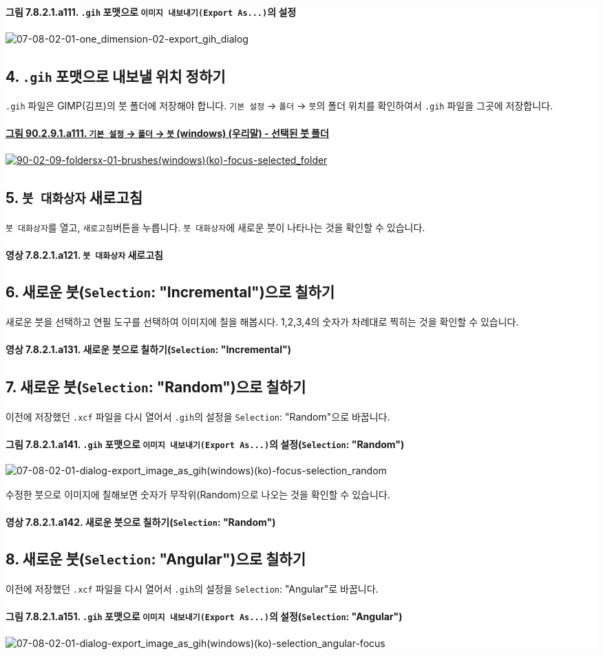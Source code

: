 #### 그림 7.8.2.1.a111. `.gih` 포맷으로 `이미지 내보내기(Export As...)`의 설정
![07-08-02-01-one_dimension-02-export_gih_dialog](https://github.com/wonder13662/gimp/assets/15767104/621794bc-d27f-4b38-b7b4-2a3f86c84729)

## 4. `.gih` 포맷으로 내보낼 위치 정하기
`.gih` 파일은 GIMP(김프)의 붓 폴더에 저장해야 합니다. `기본 설정` → `폴더` → `붓`의 폴더 위치를 확인하여서 `.gih` 파일을 그곳에 저장합니다. 

#### [그림 90.2.9.1.a111. `기본 설정` → `폴더` → `붓` (windows) (우리말) - 선택된 붓 폴더](https://wonder13662.github.io/gimp/2.10.36_ko/90-02-09-foldersx-01-brushes.html#%EA%B7%B8%EB%A6%BC-90291a111-%EA%B8%B0%EB%B3%B8-%EC%84%A4%EC%A0%95--%ED%8F%B4%EB%8D%94--%EB%B6%93-windows-%EC%9A%B0%EB%A6%AC%EB%A7%90---%EC%84%A0%ED%83%9D%EB%90%9C-%EB%B6%93-%ED%8F%B4%EB%8D%94)
[![90-02-09-foldersx-01-brushes(windows)(ko)-focus-selected_folder](https://github.com/wonder13662/gimp/assets/15767104/a9032345-5c9e-4bf3-b184-34a6de4bc5b9)](https://wonder13662.github.io/gimp/2.10.36_ko/90-02-09-foldersx-01-brushes.html#%EA%B7%B8%EB%A6%BC-90291a111-%EA%B8%B0%EB%B3%B8-%EC%84%A4%EC%A0%95--%ED%8F%B4%EB%8D%94--%EB%B6%93-windows-%EC%9A%B0%EB%A6%AC%EB%A7%90---%EC%84%A0%ED%83%9D%EB%90%9C-%EB%B6%93-%ED%8F%B4%EB%8D%94)

## 5. `붓 대화상자` 새로고침
`붓 대화상자`를 열고, `새로고침`버튼을 누릅니다. `붓 대화상자`에 새로운 붓이 나타나는 것을 확인할 수 있습니다. 

#### 영상 7.8.2.1.a121. `붓 대화상자` 새로고침
<video controls="controls" width="720" src="https://github.com/wonder13662/gimp/assets/15767104/2587a50c-5607-440d-9318-022d0abb0001"></video>

## 6. 새로운 붓(`Selection`: "Incremental")으로 칠하기
새로운 붓을 선택하고 연필 도구를 선택하여 이미지에 칠을 해봅시다. 1,2,3,4의 숫자가 차례대로 찍히는 것을 확인할 수 있습니다.

#### 영상 7.8.2.1.a131. 새로운 붓으로 칠하기(`Selection`: "Incremental")
<video controls="controls" width="720" src="https://github.com/wonder13662/gimp/assets/15767104/36357a25-957c-4e15-a3dc-49faec79b5e6"></video>

## 7. 새로운 붓(`Selection`: "Random")으로 칠하기
이전에 저장했던 `.xcf` 파일을 다시 열어서 `.gih`의 설정을 `Selection`: "Random"으로 바꿉니다.

#### 그림 7.8.2.1.a141. `.gih` 포맷으로 `이미지 내보내기(Export As...)`의 설정(`Selection`: "Random")
![07-08-02-01-dialog-export_image_as_gih(windows)(ko)-focus-selection_random](https://github.com/wonder13662/gimp/assets/15767104/35a7f24a-6eb4-448c-a6ac-5e74098ed851)

수정한 붓으로 이미지에 칠해보면 숫자가 무작위(Random)으로 나오는 것을 확인할 수 있습니다.
#### 영상 7.8.2.1.a142. 새로운 붓으로 칠하기(`Selection`: "Random")
<video controls="controls" width="720" src="https://github.com/wonder13662/gimp/assets/15767104/0c8a1a62-c655-4d4b-8071-c9ee2565966f"></video>

## 8. 새로운 붓(`Selection`: "Angular")으로 칠하기
이전에 저장했던 `.xcf` 파일을 다시 열어서 `.gih`의 설정을 `Selection`: "Angular"로 바꿉니다.
#### 그림 7.8.2.1.a151. `.gih` 포맷으로 `이미지 내보내기(Export As...)`의 설정(`Selection`: "Angular")
![07-08-02-01-dialog-export_image_as_gih(windows)(ko)-selection_angular-focus](https://github.com/wonder13662/gimp/assets/15767104/bf7ca8c3-5104-4c0d-bb44-103f32b9e857)
